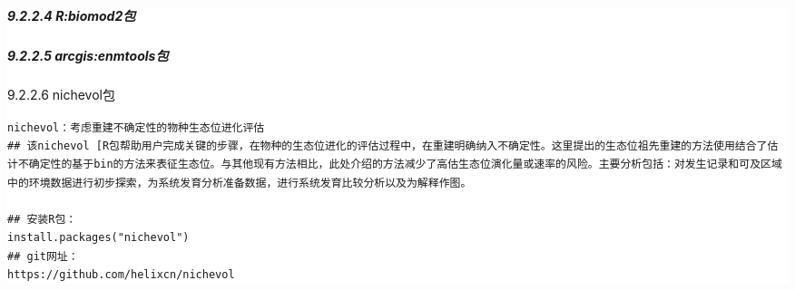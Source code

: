 ##### 9.2.2.4 R:biomod2包

##### 9.2.2.5 arcgis:enmtools包

9.2.2.6 nichevol包

```
nichevol：考虑重建不确定性的物种生态位进化评估
## 该nichevol [R包帮助用户完成关键的步骤，在物种的生态位进化的评估过程中，在重建明确纳入不确定性。这里提出的生态位祖先重建的方法使用结合了估计不确定性的基于bin的方法来表征生态位。与其他现有方法相比，此处介绍的方法减少了高估生态位演化量或速率的风险。主要分析包括：对发生记录和可及区域中的环境数据进行初步探索，为系统发育分析准备数据，进行系统发育比较分析以及为解释作图。

## 安装R包：
install.packages("nichevol")
## git网址：
https://github.com/helixcn/nichevol

```

